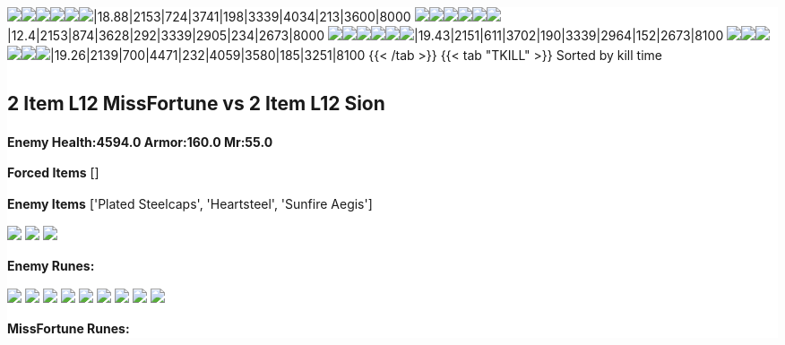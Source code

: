 ![](/item/3036.png)![](/item/3139.png)![](/item/2422.png)![](/item/1053.png)![](/item/1055.png)![](/item/1036.png)|18.88|2153|724|3741|198|3339|4034|213|3600|8000
![](/item/3036.png)![](/item/6672.png)![](/item/2422.png)![](/item/1053.png)![](/item/1055.png)![](/item/1036.png)|12.4|2153|874|3628|292|3339|2905|234|2673|8000
![](/item/6691.png)![](/item/6676.png)![](/item/2422.png)![](/item/1053.png)![](/item/1055.png)![](/item/1036.png)|19.43|2151|611|3702|190|3339|2964|152|2673|8100
![](/item/3036.png)![](/item/3071.png)![](/item/2422.png)![](/item/1053.png)![](/item/1055.png)![](/item/1036.png)|19.26|2139|700|4471|232|4059|3580|185|3251|8100
{{< /tab >}}
{{< tab "TKILL" >}}
Sorted by kill time
## 2 Item L12 MissFortune vs 2 Item L12 Sion

**Enemy Health:4594.0 Armor:160.0 Mr:55.0**


**Forced Items** []








**Enemy Items** ['Plated Steelcaps', 'Heartsteel', 'Sunfire Aegis']





![](/item/3047.png)
![](/item/3084.png)
![](/item/3068.png)



**Enemy Runes:**





![](/Styles/Resolve/GraspOfTheUndying/GraspOfTheUndying.png)
![](/Styles/Resolve/Demolish/Demolish.png)
![](/Styles/Resolve/SecondWind/SecondWind.png)
![](/Styles/Sorcery/Unflinching/Unflinching.png)
![](/Styles/Inspiration/MagicalFootwear/MagicalFootwear.png)
![](/Styles/Inspiration/CosmicInsight/CosmicInsight.png)
![](/StatMods/StatModsAdaptiveForceIcon.png)
![](/StatMods/StatModsArmorIcon.png)
![](/StatMods/StatModsArmorIcon.png)



**MissFortune Runes:**
